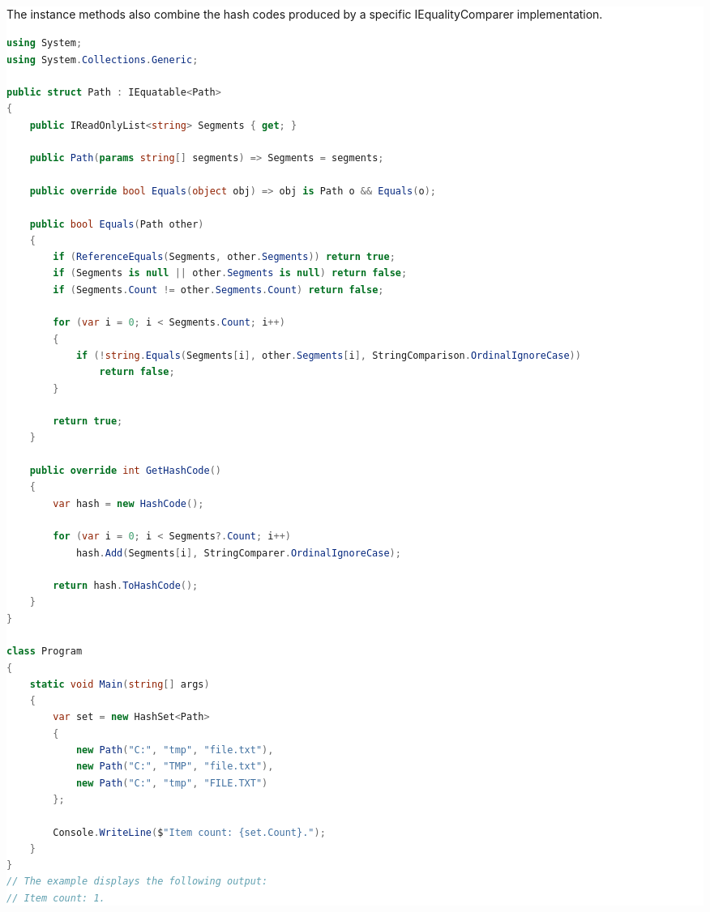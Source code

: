 The instance methods also combine the hash codes produced by a specific IEqualityComparer<T> implementation.

```cs
using System;
using System.Collections.Generic;

public struct Path : IEquatable<Path>
{
    public IReadOnlyList<string> Segments { get; }

    public Path(params string[] segments) => Segments = segments;

    public override bool Equals(object obj) => obj is Path o && Equals(o);

    public bool Equals(Path other)
    {
        if (ReferenceEquals(Segments, other.Segments)) return true;
        if (Segments is null || other.Segments is null) return false;
        if (Segments.Count != other.Segments.Count) return false;

        for (var i = 0; i < Segments.Count; i++)
        {
            if (!string.Equals(Segments[i], other.Segments[i], StringComparison.OrdinalIgnoreCase))
                return false;
        }

        return true;
    }

    public override int GetHashCode()
    {
        var hash = new HashCode();

        for (var i = 0; i < Segments?.Count; i++)
            hash.Add(Segments[i], StringComparer.OrdinalIgnoreCase);

        return hash.ToHashCode();
    }
}

class Program
{
    static void Main(string[] args)
    {
        var set = new HashSet<Path>
        {
            new Path("C:", "tmp", "file.txt"),
            new Path("C:", "TMP", "file.txt"),
            new Path("C:", "tmp", "FILE.TXT")
        };

        Console.WriteLine($"Item count: {set.Count}.");
    }
}
// The example displays the following output:
// Item count: 1.
```
